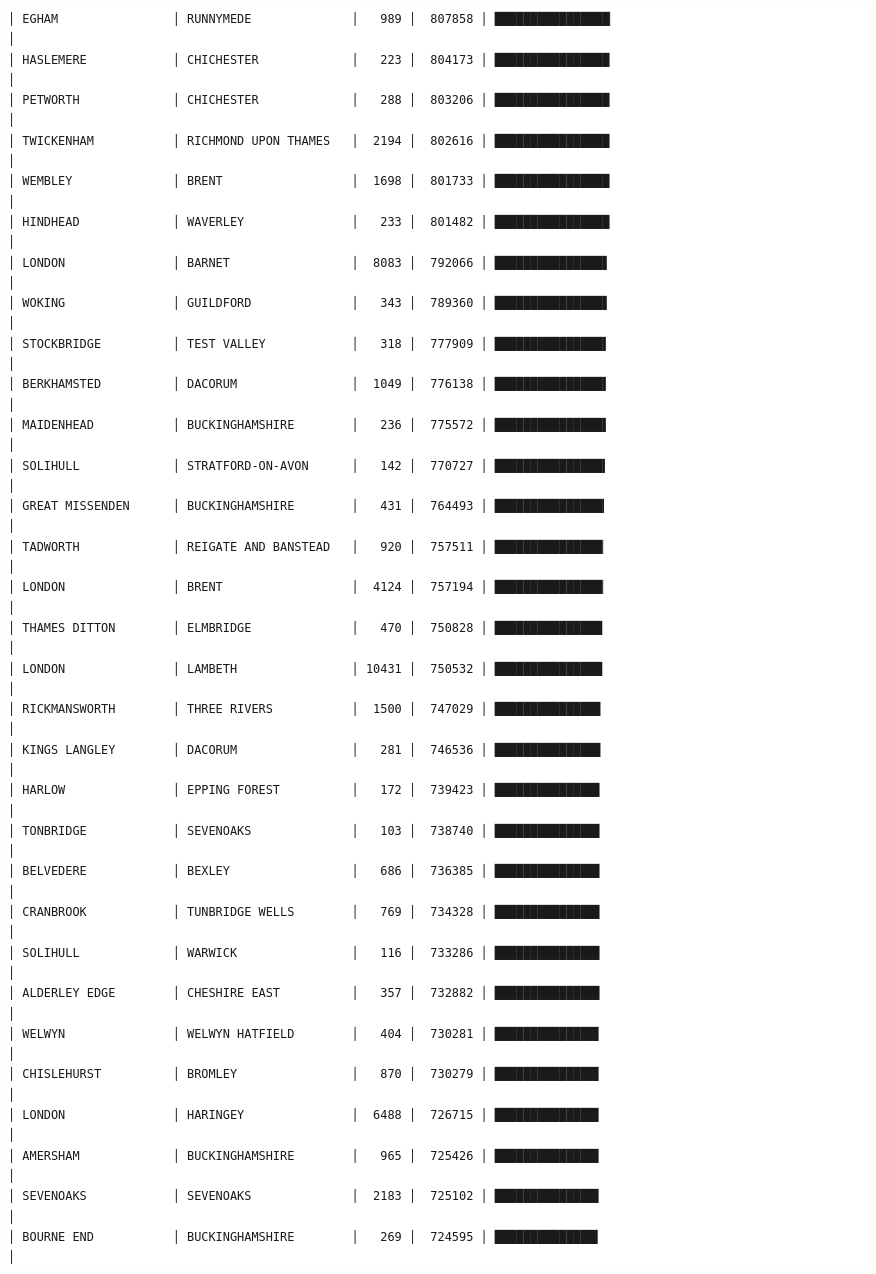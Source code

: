 ```response
│ EGHAM                │ RUNNYMEDE              │   989 │  807858 │ ████████████████▏                                               │
│ HASLEMERE            │ CHICHESTER             │   223 │  804173 │ ████████████████                                                │
│ PETWORTH             │ CHICHESTER             │   288 │  803206 │ ████████████████                                                │
│ TWICKENHAM           │ RICHMOND UPON THAMES   │  2194 │  802616 │ ████████████████                                                │
│ WEMBLEY              │ BRENT                  │  1698 │  801733 │ ████████████████                                                │
│ HINDHEAD             │ WAVERLEY               │   233 │  801482 │ ████████████████                                                │
│ LONDON               │ BARNET                 │  8083 │  792066 │ ███████████████▋                                                │
│ WOKING               │ GUILDFORD              │   343 │  789360 │ ███████████████▋                                                │
│ STOCKBRIDGE          │ TEST VALLEY            │   318 │  777909 │ ███████████████▌                                                │
│ BERKHAMSTED          │ DACORUM                │  1049 │  776138 │ ███████████████▌                                                │
│ MAIDENHEAD           │ BUCKINGHAMSHIRE        │   236 │  775572 │ ███████████████▌                                                │
│ SOLIHULL             │ STRATFORD-ON-AVON      │   142 │  770727 │ ███████████████▍                                                │
│ GREAT MISSENDEN      │ BUCKINGHAMSHIRE        │   431 │  764493 │ ███████████████▎                                                │
│ TADWORTH             │ REIGATE AND BANSTEAD   │   920 │  757511 │ ███████████████▏                                                │
│ LONDON               │ BRENT                  │  4124 │  757194 │ ███████████████▏                                                │
│ THAMES DITTON        │ ELMBRIDGE              │   470 │  750828 │ ███████████████                                                 │
│ LONDON               │ LAMBETH                │ 10431 │  750532 │ ███████████████                                                 │
│ RICKMANSWORTH        │ THREE RIVERS           │  1500 │  747029 │ ██████████████▊                                                 │
│ KINGS LANGLEY        │ DACORUM                │   281 │  746536 │ ██████████████▊                                                 │
│ HARLOW               │ EPPING FOREST          │   172 │  739423 │ ██████████████▋                                                 │
│ TONBRIDGE            │ SEVENOAKS              │   103 │  738740 │ ██████████████▋                                                 │
│ BELVEDERE            │ BEXLEY                 │   686 │  736385 │ ██████████████▋                                                 │
│ CRANBROOK            │ TUNBRIDGE WELLS        │   769 │  734328 │ ██████████████▋                                                 │
│ SOLIHULL             │ WARWICK                │   116 │  733286 │ ██████████████▋                                                 │
│ ALDERLEY EDGE        │ CHESHIRE EAST          │   357 │  732882 │ ██████████████▋                                                 │
│ WELWYN               │ WELWYN HATFIELD        │   404 │  730281 │ ██████████████▌                                                 │
│ CHISLEHURST          │ BROMLEY                │   870 │  730279 │ ██████████████▌                                                 │
│ LONDON               │ HARINGEY               │  6488 │  726715 │ ██████████████▌                                                 │
│ AMERSHAM             │ BUCKINGHAMSHIRE        │   965 │  725426 │ ██████████████▌                                                 │
│ SEVENOAKS            │ SEVENOAKS              │  2183 │  725102 │ ██████████████▌                                                 │
│ BOURNE END           │ BUCKINGHAMSHIRE        │   269 │  724595 │ ██████████████▍                                                 │
```